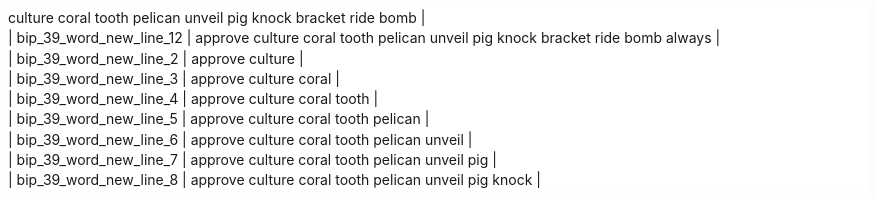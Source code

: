culture
coral
tooth
pelican
unveil
pig
knock
bracket
ride
bomb |  
| bip_39_word_new_line_12 | approve
culture
coral
tooth
pelican
unveil
pig
knock
bracket
ride
bomb
always |  
| bip_39_word_new_line_2 | approve
culture |  
| bip_39_word_new_line_3 | approve
culture
coral |  
| bip_39_word_new_line_4 | approve
culture
coral
tooth |  
| bip_39_word_new_line_5 | approve
culture
coral
tooth
pelican |  
| bip_39_word_new_line_6 | approve
culture
coral
tooth
pelican
unveil |  
| bip_39_word_new_line_7 | approve
culture
coral
tooth
pelican
unveil
pig |  
| bip_39_word_new_line_8 | approve
culture
coral
tooth
pelican
unveil
pig
knock |  